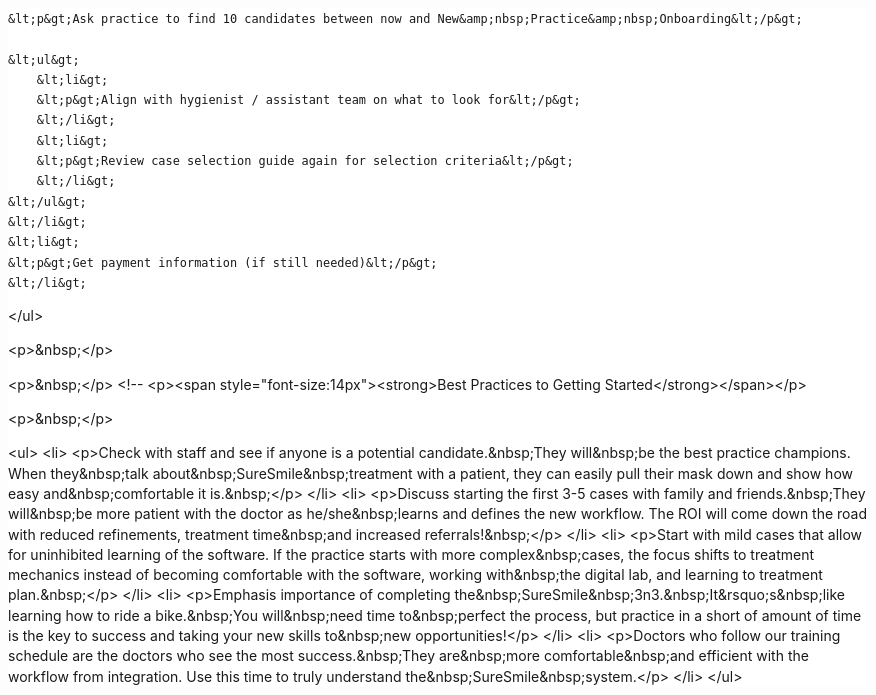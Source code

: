 	&lt;p&gt;Ask practice to find 10 candidates between now and New&amp;nbsp;Practice&amp;nbsp;Onboarding​&lt;/p&gt;

	&lt;ul&gt;
		&lt;li&gt;
		&lt;p&gt;Align with hygienist / assistant team on what to look for​&lt;/p&gt;
		&lt;/li&gt;
		&lt;li&gt;
		&lt;p&gt;Review case selection guide again for selection criteria​&lt;/p&gt;
		&lt;/li&gt;
	&lt;/ul&gt;
	&lt;/li&gt;
	&lt;li&gt;
	&lt;p&gt;Get payment information (if still needed)​&lt;/p&gt;
	&lt;/li&gt;
&lt;/ul&gt;

&lt;p&gt;&amp;nbsp;&lt;/p&gt;

&lt;p&gt;&amp;nbsp;&lt;/p&gt;
&lt;!-- &lt;p&gt;&lt;span style=&quot;font-size:14px&quot;&gt;&lt;strong&gt;Best Practices to Getting Started​&lt;/strong&gt;&lt;/span&gt;&lt;/p&gt;

&lt;p&gt;&amp;nbsp;&lt;/p&gt;

&lt;ul&gt;
&lt;li&gt;
&lt;p&gt;Check with staff and see if anyone is a potential candidate.&amp;nbsp;They will&amp;nbsp;be the best practice champions. When they&amp;nbsp;talk about&amp;nbsp;SureSmile&amp;nbsp;treatment with a patient, they can easily pull their mask down and show how easy and&amp;nbsp;comfortable it is.&amp;nbsp;​&lt;/p&gt;
&lt;/li&gt;
&lt;li&gt;
&lt;p&gt;Discuss starting the first 3-5 cases with family and friends.&amp;nbsp;They will&amp;nbsp;be more patient with the doctor as he/she&amp;nbsp;learns and defines the new workflow. The ROI will come down the road with reduced refinements, treatment time&amp;nbsp;and increased referrals!&amp;nbsp;​&lt;/p&gt;
&lt;/li&gt;
&lt;li&gt;
&lt;p&gt;Start with mild cases that allow for uninhibited learning of the software. If the practice starts with more complex&amp;nbsp;cases, the focus shifts to treatment mechanics instead of becoming comfortable with the software, working with&amp;nbsp;the digital lab, and learning to treatment plan.&amp;nbsp;​&lt;/p&gt;
&lt;/li&gt;
&lt;li&gt;
&lt;p&gt;Emphasis importance of completing the&amp;nbsp;SureSmile&amp;nbsp;3n3.&amp;nbsp;It&amp;rsquo;s&amp;nbsp;like learning how to ride a bike.&amp;nbsp;You will&amp;nbsp;need time to&amp;nbsp;perfect the process, but practice in a short of amount of time is the key to success and taking your new skills to&amp;nbsp;new opportunities!​&lt;/p&gt;
&lt;/li&gt;
&lt;li&gt;
&lt;p&gt;Doctors who follow our training schedule are the doctors who see the most success.&amp;nbsp;They are&amp;nbsp;more comfortable&amp;nbsp;and efficient with the workflow from integration. Use this time to truly understand the&amp;nbsp;SureSmile&amp;nbsp;system.​&lt;/p&gt;
&lt;/li&gt;
&lt;/ul&gt;
